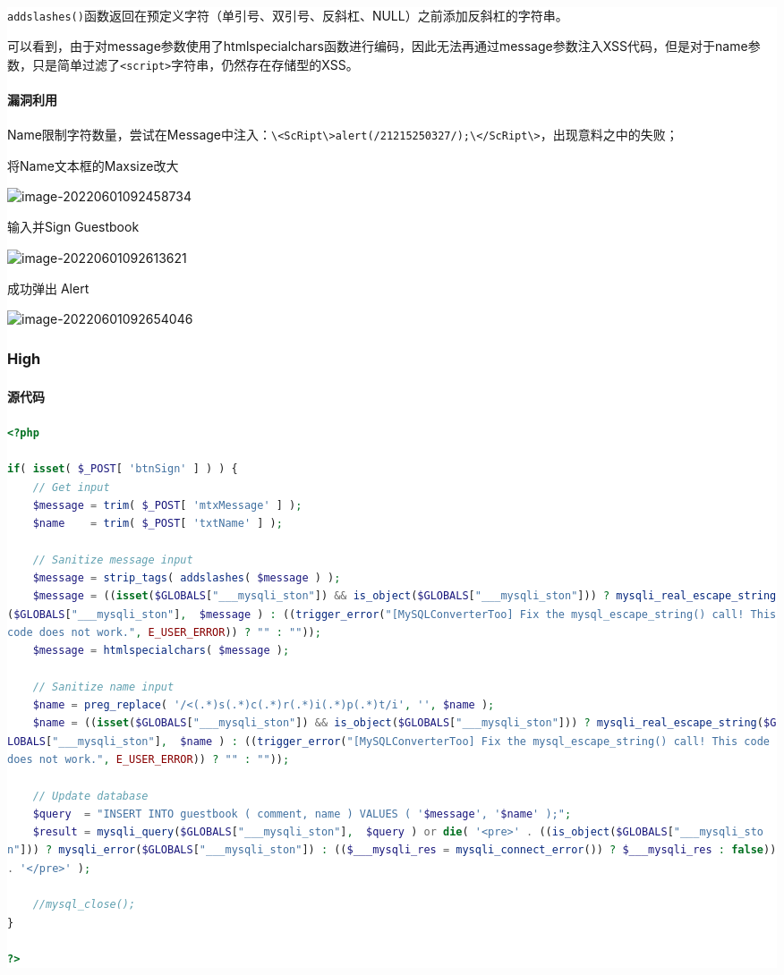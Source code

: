 `addslashes()`函数返回在预定义字符（单引号、双引号、反斜杠、NULL）之前添加反斜杠的字符串。

可以看到，由于对message参数使用了htmlspecialchars函数进行编码，因此无法再通过message参数注入XSS代码，但是对于name参数，只是简单过滤了`<script>`字符串，仍然存在存储型的XSS。



#### 漏洞利用

Name限制字符数量，尝试在Message中注入：`\<ScRipt\>alert(/21215250327/);\</ScRipt\>`，出现意料之中的失败；

将Name文本框的Maxsize改大

![image-20220601092458734](.\Lab9_XSS.assets\image-20220601092458734.png)

输入并Sign Guestbook

![image-20220601092613621](.\Lab9_XSS.assets\image-20220601092613621.png)

成功弹出 Alert

![image-20220601092654046](.\Lab9_XSS.assets\image-20220601092654046.png)



### High

#### 源代码

```php
<?php

if( isset( $_POST[ 'btnSign' ] ) ) {
    // Get input
    $message = trim( $_POST[ 'mtxMessage' ] );
    $name    = trim( $_POST[ 'txtName' ] );

    // Sanitize message input
    $message = strip_tags( addslashes( $message ) );
    $message = ((isset($GLOBALS["___mysqli_ston"]) && is_object($GLOBALS["___mysqli_ston"])) ? mysqli_real_escape_string($GLOBALS["___mysqli_ston"],  $message ) : ((trigger_error("[MySQLConverterToo] Fix the mysql_escape_string() call! This code does not work.", E_USER_ERROR)) ? "" : ""));
    $message = htmlspecialchars( $message );

    // Sanitize name input
    $name = preg_replace( '/<(.*)s(.*)c(.*)r(.*)i(.*)p(.*)t/i', '', $name );
    $name = ((isset($GLOBALS["___mysqli_ston"]) && is_object($GLOBALS["___mysqli_ston"])) ? mysqli_real_escape_string($GLOBALS["___mysqli_ston"],  $name ) : ((trigger_error("[MySQLConverterToo] Fix the mysql_escape_string() call! This code does not work.", E_USER_ERROR)) ? "" : ""));

    // Update database
    $query  = "INSERT INTO guestbook ( comment, name ) VALUES ( '$message', '$name' );";
    $result = mysqli_query($GLOBALS["___mysqli_ston"],  $query ) or die( '<pre>' . ((is_object($GLOBALS["___mysqli_ston"])) ? mysqli_error($GLOBALS["___mysqli_ston"]) : (($___mysqli_res = mysqli_connect_error()) ? $___mysqli_res : false)) . '</pre>' );

    //mysql_close();
}

?>
```
